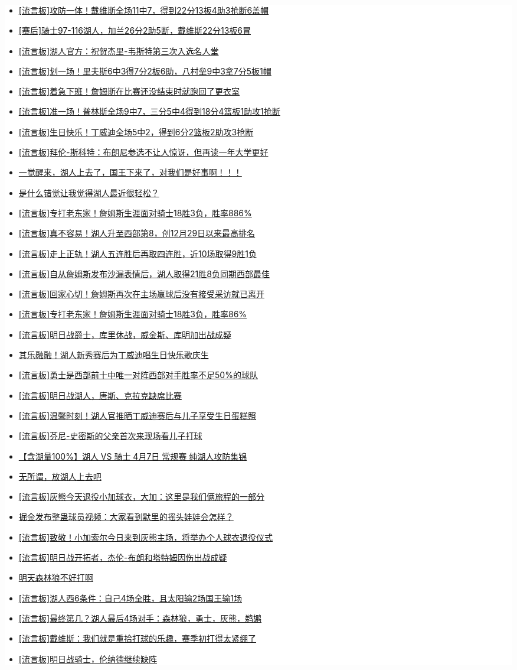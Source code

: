 + [[流言板]攻防一体！戴维斯全场11中7，得到22分13板4助3抢断6盖帽](https://bbs.hupu.com/625637070.html)

+ [[赛后]骑士97-116湖人，加兰26分2助5断，戴维斯22分13板6冒](https://bbs.hupu.com/625637033.html)

+ [[流言板]湖人官方：祝贺杰里-韦斯特第三次入选名人堂](https://bbs.hupu.com/625637128.html)

+ [[流言板]划一场！里夫斯6中3得7分2板6助，八村垒9中3拿7分5板1帽](https://bbs.hupu.com/625637101.html)

+ [[流言板]着急下班！詹姆斯在比赛还没结束时就跑回了更衣室](https://bbs.hupu.com/625637257.html)

+ [[流言板]准一场！普林斯全场9中7，三分5中4得到18分4篮板1助攻1抢断](https://bbs.hupu.com/625637092.html)

+ [[流言板]生日快乐！丁威迪全场5中2，得到6分2篮板2助攻3抢断](https://bbs.hupu.com/625637109.html)

+ [[流言板]拜伦-斯科特：布朗尼参选不让人惊讶，但再读一年大学更好](https://bbs.hupu.com/625637085.html)

+ [一觉醒来，湖人上去了，国王下来了，对我们是好事啊！！！](https://bbs.hupu.com/625637105.html)

+ [是什么错觉让我觉得湖人最近很轻松？](https://bbs.hupu.com/625637096.html)

+ [[流言板]专打老东家！詹姆斯生涯面对骑士18胜3负，胜率886%](https://bbs.hupu.com/625637203.html)

+ [[流言板]真不容易！湖人升至西部第8，创12月29日以来最高排名](https://bbs.hupu.com/625637295.html)

+ [[流言板]走上正轨！湖人五连胜后再取四连胜，近10场取得9胜1负](https://bbs.hupu.com/625637460.html)

+ [[流言板]自从詹姆斯发布沙漏️表情后，湖人取得21胜8负同期西部最佳](https://bbs.hupu.com/625637526.html)

+ [[流言板]回家心切！詹姆斯再次在主场赢球后没有接受采访就已离开](https://bbs.hupu.com/625637540.html)

+ [[流言板]专打老东家！詹姆斯生涯面对骑士18胜3负，胜率86%](https://bbs.hupu.com/625637245.html)

+ [[流言板]明日战爵士，库里休战，威金斯、库明加出战成疑](https://bbs.hupu.com/625637681.html)

+ [其乐融融！湖人新秀赛后为丁威迪唱生日快乐歌庆生](https://bbs.hupu.com/625637756.html)

+ [[流言板]勇士是西部前十中唯一对阵西部对手胜率不足50%的球队](https://bbs.hupu.com/625637845.html)

+ [[流言板]明日战湖人，唐斯、克拉克缺席比赛](https://bbs.hupu.com/625637870.html)

+ [[流言板]温馨时刻！湖人官推晒丁威迪赛后与儿子享受生日蛋糕照](https://bbs.hupu.com/625637501.html)

+ [[流言板]芬尼-史密斯的父亲首次来现场看儿子打球](https://bbs.hupu.com/625637594.html)

+ [【含湖量100%】湖人 VS 骑士 4月7日 常规赛 纯湖人攻防集锦](https://bbs.hupu.com/625637210.html)

+ [无所谓，放湖人上去吧](https://bbs.hupu.com/625637266.html)

+ [[流言板]灰熊今天退役小加球衣，大加：这里是我们俩旅程的一部分](https://bbs.hupu.com/625637534.html)

+ [掘金发布整蛊球员视频：大家看到默里的摇头娃娃会怎样？](https://bbs.hupu.com/625637509.html)

+ [[流言板]致敬！小加索尔今日来到灰熊主场，将举办个人球衣退役仪式](https://bbs.hupu.com/625637953.html)

+ [[流言板]明日战开拓者，杰伦-布朗和塔特姆因伤出战成疑](https://bbs.hupu.com/625637711.html)

+ [明天森林狼不好打啊](https://bbs.hupu.com/625637154.html)

+ [[流言板]湖人西6条件：自己4场全胜，且太阳输2场国王输1场](https://bbs.hupu.com/625638605.html)

+ [[流言板]最终第几？湖人最后4场对手：森林狼，勇士，灰熊，鹈鹕](https://bbs.hupu.com/625638278.html)

+ [[流言板]戴维斯：我们就是重拾打球的乐趣，赛季初打得太紧绷了](https://bbs.hupu.com/625638265.html)

+ [[流言板]明日战骑士，伦纳德继续缺阵](https://bbs.hupu.com/625638068.html)
